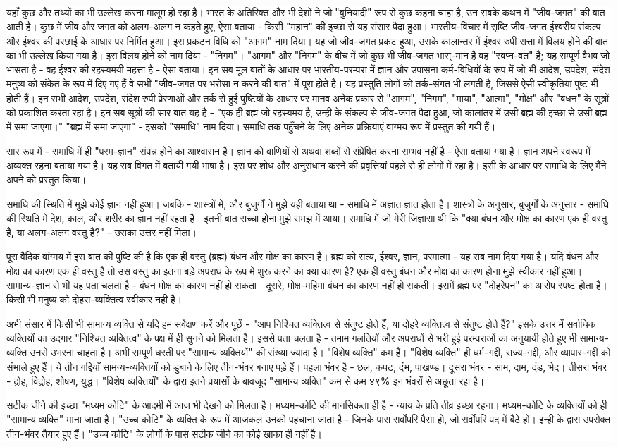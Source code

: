 यहाँ कुछ और तथ्यों का भी उल्लेख करना मालूम हो रहा है। भारत के अतिरिक्त और भी देशों ने
जो "बुनियादी" रूप से कुछ कहना चाहा है, उन सबके कथन में "जीव-जगत" की बात आती है।
कुछ में जीव और जगत को अलग-अलग न कहते हुए, ऐसा बताया - किसी "महान" की इच्छा से
यह संसार पैदा हुआ। भारतीय-विचार में सृष्टि जीव-जगत ईश्वरीय संकल्प और ईश्वर की परछाई
के आधार पर निर्मित हुआ। इस प्रकटन विधि को "आगम" नाम दिया। यह जो जीव-जगत प्रकट
हुआ, उसके कालान्तर में ईश्वर रुपी सत्ता में विलय होने की बात का भी उल्लेख किया गया है।
इस विलय होने को नाम दिया - "निगम"। "आगम" और "निगम" के बीच में जो कुछ भी
जीव-जगत भास्-मान है वह "स्वप्न-वत" है; यह सम्पूर्ण वैभव जो भासता है - वह ईश्वर की
रहस्यमयी महत्ता है - ऐसा बताया। इन सब मूल बातों के आधार पर भारतीय-परम्परा में
ज्ञान और उपासना कर्म-विधियों के रूप में जो भी आदेश, उपदेश, संदेश मनुष्य को संकेत के रूप में
दिए गए हैं वे सभी "जीव-जगत पर भरोसा न करने की बात" में पूरा होते है। यह प्रस्तुति
लोगों को तर्क-संगत भी लगती है, जिससे ऐसी स्वीकृतियां पुष्ट भी होती हैं। इन सभी आदेश,
उपदेश, संदेश रुपी प्रेरणाओं और तर्क से हुई पुष्टियों के आधार पर मानव अनेक प्रकार से
"आगम", "निगम", "माया", "आत्मा", "मोक्ष" और "बंधन" के सूत्रों को प्रकाशित करता
रहा है। इन सब सूत्रों की सार बात यह है - "एक ही ब्रह्म जो रहस्यमय है, उन्ही के संकल्प
से जीव-जगत पैदा हुआ, जो कालांतर में उसी ब्रह्म की इच्छा से उसी ब्रह्म में समा जाएगा।"
"ब्रह्म में समा जाएगा" - इसको "समाधि" नाम दिया। समाधि तक पहुँचने के लिए अनेक
प्रक्रियाएं वांग्मय रूप में प्रस्तुत की गयी हैं।  
  
सार रूप में - समाधि में ही "परम-ज्ञान" संपन्न होने का आश्वासन है। ज्ञान को वाणियों से
अथवा शब्दों से संप्रेषित करना सम्भव नहीं है - ऐसा बताया गया है। ज्ञान अपने स्वरूप में
अव्यक्त रहना बताया गया है। यह सब विगत में बतायी गयी भाषा है। इस पर शोध और
अनुसंधान करने की प्रवृत्तियां पहले से ही लोगों में रहा है। इसी के आधार पर समाधि के लिए
मैंने अपने को प्रस्तुत किया।  
  
समाधि की स्थिति में मुझे कोई ज्ञान नहीं हुआ। जबकि - शास्त्रों में, और बुजुर्गों ने मुझे यही
बताया था - समाधि में अज्ञात ज्ञात होता है। शास्त्रों के अनुसार, बुजुर्गों के अनुसार -
समाधि की स्थिति में देश, काल, और शरीर का ज्ञान नहीं रहता है। इतनी बात सच्चा होना
मुझे समझ में आया। समाधि में जो मेरी जिज्ञासा थी कि "क्या बंधन और मोक्ष का कारण एक
ही वस्तु है, या अलग-अलग वस्तु है?" - उसका उत्तर नहीं मिला।  
  
पूरा वैदिक वांग्मय में इस बात की पुष्टि की है कि एक ही वस्तु (ब्रह्म) बंधन और मोक्ष का
कारण है। ब्रह्म को सत्य, ईश्वर, ज्ञान, परमात्मा - यह सब नाम दिया गया है। यदि बंधन
और मोक्ष का कारण एक ही वस्तु है तो उस वस्तु का इतना बड़े अपराध के रूप में शुरू करने का
क्या कारण है? एक ही वस्तु बंधन और मोक्ष का कारण होना मुझे स्वीकार नहीं हुआ।
सामान्य-ज्ञान से भी यह पता चलता है - बंधन मोक्ष का कारण नहीं हो सकता। दूसरे,
मोक्ष-महिमा बंधन का कारण नहीं हो सकती। इसमें ब्रह्म पर "दोहरेपन" का आरोप स्पष्ट
होता है। किसी भी मनुष्य को दोहरा-व्यक्तित्व स्वीकार नहीं है।  
  
अभी संसार में किसी भी सामान्य व्यक्ति से यदि हम सर्वेक्षण करें और पूछें - "आप निश्चित
व्यक्तित्व से संतुष्ट होते हैं, या दोहरे व्यक्तित्व से संतुष्ट होते हैं?" इसके उत्तर में सर्वाधिक
व्यक्तियों का उदगार "निश्चित व्यक्तित्व" के पक्ष में ही सुनने को मिलता है। इससे पता
चलता है - तमाम गलतियों और अपराधों से भरी हुई परम्पराओं का अनुयायी होते हुए भी
सामान्य-व्यक्ति उनसे उभरना चाहता है। अभी सम्पूर्ण धरती पर "सामान्य व्यक्तियों" की
संख्या ज्यादा है। "विशेष व्यक्ति" कम हैं। "विशेष व्यक्ति" ही धर्म-गद्दी, राज्य-गद्दी, और
व्यापार-गद्दी को संभाले हुए हैं। ये तीन गद्दियाँ सामन्य-व्यक्तियों को डुबाने के लिए
तीन-भंवर बनाए पड़े हैं। पहला भंवर है - छल, कपट, दंभ, पाखण्ड। दूसरा भंवर - साम, दाम,
दंड, भेद। तीसरा भंवर - द्रोह, विद्रोह, शोषण, युद्ध। "विशेष व्यक्तियों" के द्वारा इतने
प्रयासों के बावजूद "सामान्य व्यक्ति" कम से कम ४९% इन भंवरों से अछूता रहा है।  
  
सटीक जीने की इच्छा "मध्यम कोटि" के आदमी में आज भी देखने को मिलता है। मध्यम-कोटि की
मानसिकता ही है - न्याय के प्रति तीव्र इच्छा रहना। मध्यम-कोटि के व्यक्तियों को ही
"सामान्य व्यक्ति" माना जाता है। "उच्च कोटि" के व्यक्ति के रूप में आजकल उनको पहचाना
जाता है - जिनके पास सर्वोपरि पैसा हो, जो सर्वोपरि पद में बैठे हों। इन्ही के द्वारा
उपरोक्त तीन-भंवर तैयार हुए हैं। "उच्च कोटि" के लोगों के पास सटीक जीने का कोई खाका
ही नहीं है।  
  